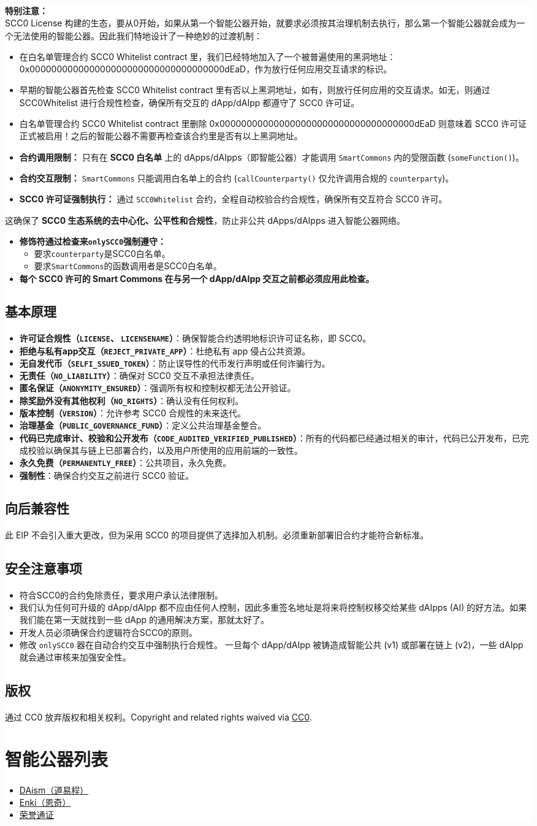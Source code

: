**特别注意：**  
SCC0 License 构建的生态，要从0开始，如果从第一个智能公器开始，就要求必须按其治理机制去执行，那么第一个智能公器就会成为一个无法使用的智能公器。因此我们特地设计了一种绝妙的过渡机制：

- 在白名单管理合约 SCC0 Whitelist contract 里，我们已经特地加入了一个被普遍使用的黑洞地址：0x000000000000000000000000000000000000dEaD，作为放行任何应用交互请求的标识。
- 早期的智能公器首先检查 SCC0 Whitelist contract 里有否以上黑洞地址，如有，则放行任何应用的交互请求。如无，则通过 SCC0Whitelist 进行合规性检查，确保所有交互的 dApp/dAIpp 都遵守了 SCC0 许可证。
- 白名单管理合约 SCC0 Whitelist contract 里删除 0x000000000000000000000000000000000000dEaD 则意味着 SCC0 许可证正式被启用！之后的智能公器不需要再检查该合约里是否有以上黑洞地址。

- **合约调用限制：** 只有在 **SCC0 白名单** 上的 dApps/dAIpps（即智能公器）才能调用 `SmartCommons` 内的受限函数 (`someFunction()`)。
- **合约交互限制：** `SmartCommons` 只能调用白名单上的合约 (`callCounterparty()` 仅允许调用合规的 `counterparty`)。
- **SCC0 许可证强制执行：** 通过 `SCC0Whitelist` 合约，全程自动校验合约合规性，确保所有交互符合 SCC0 许可。

这确保了 **SCC0 生态系统的去中心化、公平性和合规性**，防止非公共 dApps/dAIpps 进入智能公器网络。

- **修饰符通过检查来<code>onlySCC0</code>强制遵守：**
    - 要求<code>counterparty</code>是SCC0白名单。
    - 要求<code>SmartCommons</code>的函数调用者是SCC0白名单。
- **每个 SCC0 许可的 Smart Commons 在与另一个 dApp/dAIpp 交互之前都必须应用此检查。**

## 基本原理
- **许可证合规性（<code>LICENSE</code>、  <code>LICENSENAME</code>）**：确保智能合约透明地标识许可证名称，即 SCC0。
- **拒绝与私有app交互（<code>REJECT_PRIVATE_APP</code>）**：杜绝私有 app 侵占公共资源。
- **无自发代币（<code>SELFI_SSUED_TOKEN</code>）**：防止误导性的代币发行声明或任何诈骗行为。
- **无责任（<code>NO_LIABILITY</code>）**：确保对 SCC0 交互不承担法律责任。
- **匿名保证（<code>ANONYMITY_ENSURED</code>）**：强调所有权和控制权都无法公开验证。
- **除奖励外没有其他权利（<code>NO_RIGHTS</code>）**：确认没有任何权利。
- **版本控制（<code>VERSION</code>）**：允许参考 SCC0 合规性的未来迭代。
- **治理基金（<code>PUBLIC_GOVERNANCE_FUND</code>）**：定义公​​共治理基金整合。
- **代码已完成审计、校验和公开发布（<code>CODE_AUDITED_VERIFIED_PUBLISHED</code>）**：所有的代码都已经通过相关的审计，代码已公开发布，已完成校验以确保其与链上已部署合约，以及用户所使用的应用前端的一致性。
- **永久免费（<code>PERMANENTLY_FREE</code>）**：公共项目，永久免费。
- **强制性**：确保合约交互之前进行 SCC0 验证。

## 向后兼容性
此 EIP 不会引入重大更改，但为采用 SCC0 的项目提供了选择加入机制。必须重新部署旧合约才能符合新标准。

## 安全注意事项
- 符合SCC0的合约免除责任，要求用户承认法律限制。
- 我们认为任何可升级的 dApp/dAIpp 都不应由任何人控制，因此多重签名地址是将来将控制权移交给某些 dAIpps (AI) 的好方法。如果我们能在第一天就找到一些 dApp 的通用解决方案，那就太好了。
- 开发人员必须确保合约逻辑符合SCC0的原则。
- 修改 <code>onlySCC0</code> 器在自动合约交互中强制执行合规性。
一旦每个 dApp/dAIpp 被铸造成智能公共 (v1) 或部署在链上 (v2)，一些 dAIpp 就会通过审核来加强安全性。

## 版权
通过 CC0 放弃版权和相关权利。Copyright and related rights waived via [CC0](https://eips.ethereum.org/LICENSE).

# 智能公器列表
- [DAism（道易程）](https://daism.io/workroom/1)
- [Enki（恩奇）](https://daism.io/workroom/2)
- [荣誉通证](https://daism.io/workroom/3)

